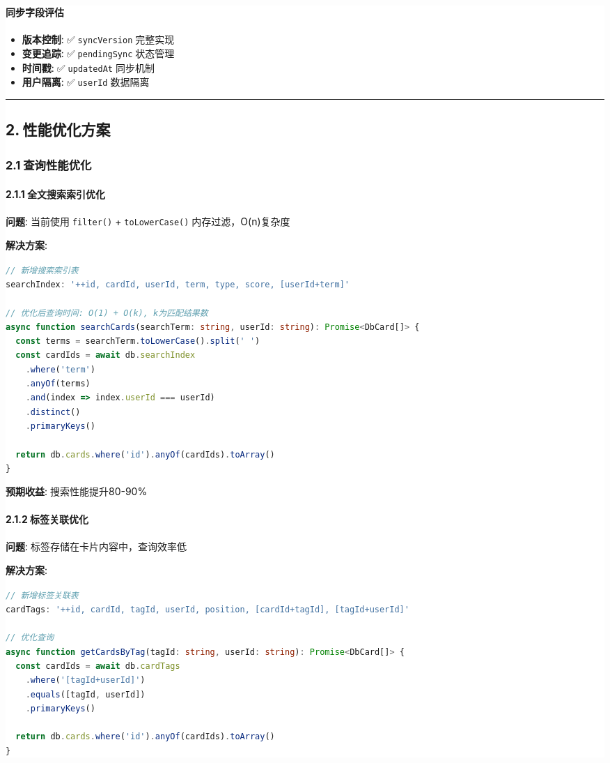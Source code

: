 #### 同步字段评估
- **版本控制**: ✅ `syncVersion` 完整实现
- **变更追踪**: ✅ `pendingSync` 状态管理
- **时间戳**: ✅ `updatedAt` 同步机制
- **用户隔离**: ✅ `userId` 数据隔离

---

## 2. 性能优化方案

### 2.1 查询性能优化

#### 2.1.1 全文搜索索引优化
**问题**: 当前使用 `filter()` + `toLowerCase()` 内存过滤，O(n)复杂度

**解决方案**:
```typescript
// 新增搜索索引表
searchIndex: '++id, cardId, userId, term, type, score, [userId+term]'

// 优化后查询时间: O(1) + O(k), k为匹配结果数
async function searchCards(searchTerm: string, userId: string): Promise<DbCard[]> {
  const terms = searchTerm.toLowerCase().split(' ')
  const cardIds = await db.searchIndex
    .where('term')
    .anyOf(terms)
    .and(index => index.userId === userId)
    .distinct()
    .primaryKeys()
  
  return db.cards.where('id').anyOf(cardIds).toArray()
}
```

**预期收益**: 搜索性能提升80-90%

#### 2.1.2 标签关联优化
**问题**: 标签存储在卡片内容中，查询效率低

**解决方案**:
```typescript
// 新增标签关联表
cardTags: '++id, cardId, tagId, userId, position, [cardId+tagId], [tagId+userId]'

// 优化查询
async function getCardsByTag(tagId: string, userId: string): Promise<DbCard[]> {
  const cardIds = await db.cardTags
    .where('[tagId+userId]')
    .equals([tagId, userId])
    .primaryKeys()
  
  return db.cards.where('id').anyOf(cardIds).toArray()
}
```
